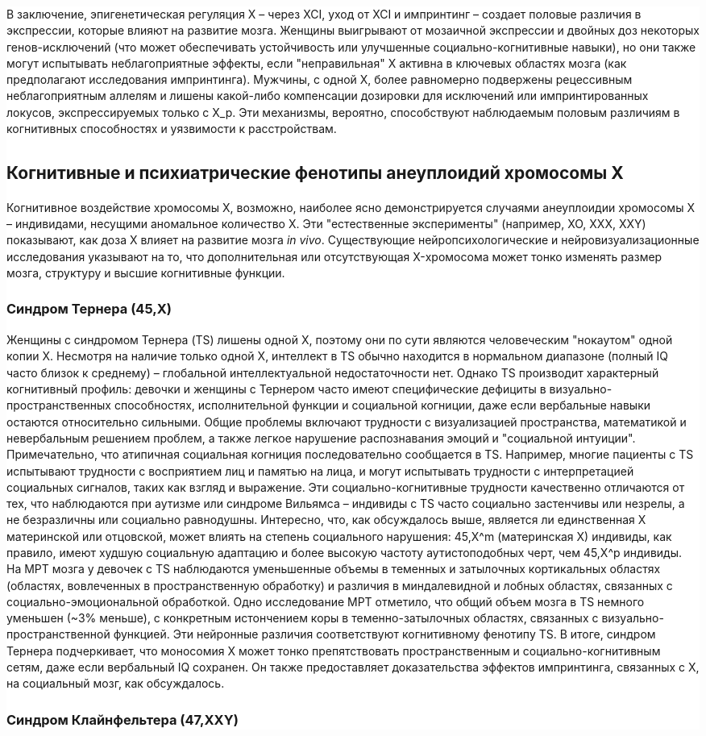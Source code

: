 В заключение, эпигенетическая регуляция X – через XCI, уход от XCI и импринтинг – создает половые различия в экспрессии, которые влияют на развитие мозга. Женщины выигрывают от мозаичной экспрессии и двойных доз некоторых генов-исключений (что может обеспечивать устойчивость или улучшенные социально-когнитивные навыки), но они также могут испытывать неблагоприятные эффекты, если "неправильная" X активна в ключевых областях мозга (как предполагают исследования импринтинга). Мужчины, с одной X, более равномерно подвержены рецессивным неблагоприятным аллелям и лишены какой-либо компенсации дозировки для исключений или импринтированных локусов, экспрессируемых только с X_p. Эти механизмы, вероятно, способствуют наблюдаемым половым различиям в когнитивных способностях и уязвимости к расстройствам.

## Когнитивные и психиатрические фенотипы анеуплоидий хромосомы X

Когнитивное воздействие хромосомы X, возможно, наиболее ясно демонстрируется случаями анеуплоидии хромосомы X – индивидами, несущими аномальное количество X. Эти "естественные эксперименты" (например, XO, XXX, XXY) показывают, как доза X влияет на развитие мозга *in vivo*. Существующие нейропсихологические и нейровизуализационные исследования указывают на то, что дополнительная или отсутствующая X-хромосома может тонко изменять размер мозга, структуру и высшие когнитивные функции.

### Синдром Тернера (45,X)
Женщины с синдромом Тернера (TS) лишены одной X, поэтому они по сути являются человеческим "нокаутом" одной копии X. Несмотря на наличие только одной X, интеллект в TS обычно находится в нормальном диапазоне (полный IQ часто близок к среднему) – глобальной интеллектуальной недостаточности нет. Однако TS производит характерный когнитивный профиль: девочки и женщины с Тернером часто имеют специфические дефициты в визуально-пространственных способностях, исполнительной функции и социальной когниции, даже если вербальные навыки остаются относительно сильными. Общие проблемы включают трудности с визуализацией пространства, математикой и невербальным решением проблем, а также легкое нарушение распознавания эмоций и "социальной интуиции". Примечательно, что атипичная социальная когниция последовательно сообщается в TS. Например, многие пациенты с TS испытывают трудности с восприятием лиц и памятью на лица, и могут испытывать трудности с интерпретацией социальных сигналов, таких как взгляд и выражение. Эти социально-когнитивные трудности качественно отличаются от тех, что наблюдаются при аутизме или синдроме Вильямса – индивиды с TS часто социально застенчивы или незрелы, а не безразличны или социально равнодушны. Интересно, что, как обсуждалось выше, является ли единственная X материнской или отцовской, может влиять на степень социального нарушения: 45,X^m (материнская X) индивиды, как правило, имеют худшую социальную адаптацию и более высокую частоту аутистоподобных черт, чем 45,X^p индивиды. На МРТ мозга у девочек с TS наблюдаются уменьшенные объемы в теменных и затылочных кортикальных областях (областях, вовлеченных в пространственную обработку) и различия в миндалевидной и лобных областях, связанных с социально-эмоциональной обработкой. Одно исследование МРТ отметило, что общий объем мозга в TS немного уменьшен (~3% меньше), с конкретным истончением коры в теменно-затылочных областях, связанных с визуально-пространственной функцией. Эти нейронные различия соответствуют когнитивному фенотипу TS. В итоге, синдром Тернера подчеркивает, что моносомия X может тонко препятствовать пространственным и социально-когнитивным сетям, даже если вербальный IQ сохранен. Он также предоставляет доказательства эффектов импринтинга, связанных с X, на социальный мозг, как обсуждалось.

### Синдром Клайнфельтера (47,XXY)